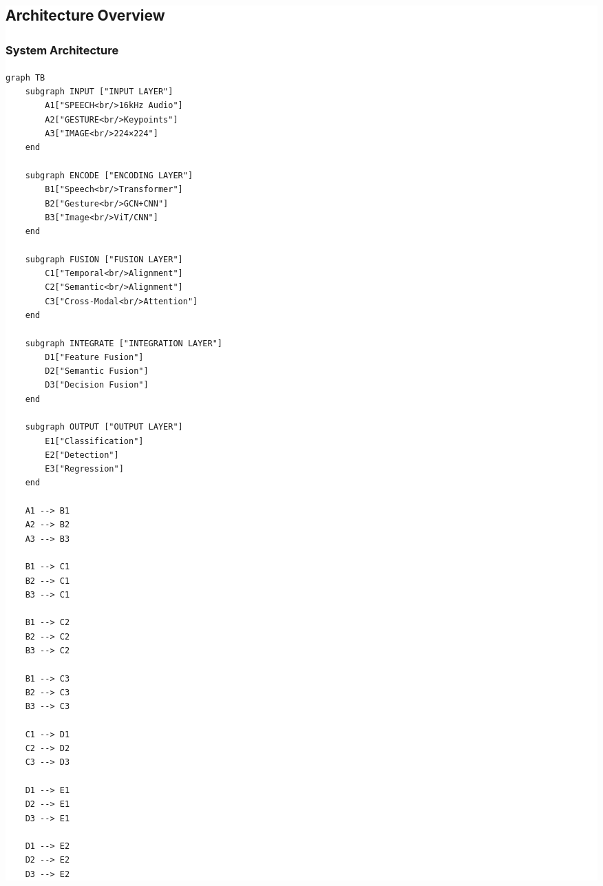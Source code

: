## Architecture Overview

### System Architecture

```mermaid
graph TB
    subgraph INPUT ["INPUT LAYER"]
        A1["SPEECH<br/>16kHz Audio"]
        A2["GESTURE<br/>Keypoints"]
        A3["IMAGE<br/>224×224"]
    end
    
    subgraph ENCODE ["ENCODING LAYER"]
        B1["Speech<br/>Transformer"]
        B2["Gesture<br/>GCN+CNN"]
        B3["Image<br/>ViT/CNN"]
    end
    
    subgraph FUSION ["FUSION LAYER"]
        C1["Temporal<br/>Alignment"]
        C2["Semantic<br/>Alignment"]
        C3["Cross-Modal<br/>Attention"]
    end
    
    subgraph INTEGRATE ["INTEGRATION LAYER"]
        D1["Feature Fusion"]
        D2["Semantic Fusion"]
        D3["Decision Fusion"]
    end
    
    subgraph OUTPUT ["OUTPUT LAYER"]
        E1["Classification"]
        E2["Detection"]
        E3["Regression"]
    end
    
    A1 --> B1
    A2 --> B2
    A3 --> B3
    
    B1 --> C1
    B2 --> C1
    B3 --> C1
    
    B1 --> C2
    B2 --> C2
    B3 --> C2
    
    B1 --> C3
    B2 --> C3
    B3 --> C3
    
    C1 --> D1
    C2 --> D2
    C3 --> D3
    
    D1 --> E1
    D2 --> E1
    D3 --> E1
    
    D1 --> E2
    D2 --> E2
    D3 --> E2
```